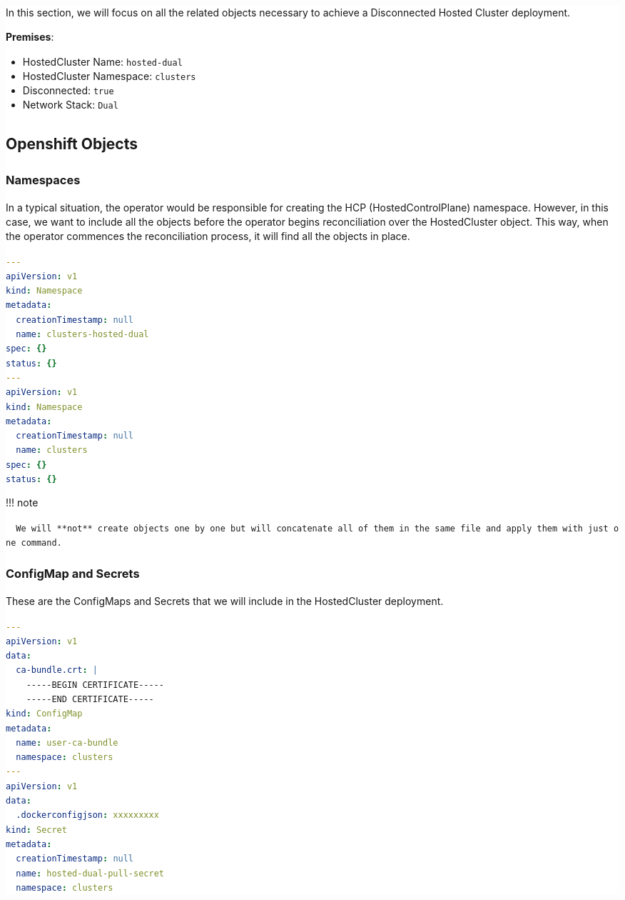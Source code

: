 In this section, we will focus on all the related objects necessary to achieve a Disconnected Hosted Cluster deployment.

**Premises**:

- HostedCluster Name: `hosted-dual`
- HostedCluster Namespace: `clusters`
- Disconnected: `true`
- Network Stack: `Dual`

## Openshift Objects

### Namespaces

In a typical situation, the operator would be responsible for creating the HCP (HostedControlPlane) namespace. However, in this case, we want to include all the objects before the operator begins reconciliation over the HostedCluster object. This way, when the operator commences the reconciliation process, it will find all the objects in place.

```yaml
---
apiVersion: v1
kind: Namespace
metadata:
  creationTimestamp: null
  name: clusters-hosted-dual
spec: {}
status: {}
---
apiVersion: v1
kind: Namespace
metadata:
  creationTimestamp: null
  name: clusters
spec: {}
status: {}
```

!!! note

      We will **not** create objects one by one but will concatenate all of them in the same file and apply them with just one command.

### ConfigMap and Secrets

These are the ConfigMaps and Secrets that we will include in the HostedCluster deployment.

```yaml
---
apiVersion: v1
data:
  ca-bundle.crt: |
    -----BEGIN CERTIFICATE-----
    -----END CERTIFICATE-----
kind: ConfigMap
metadata:
  name: user-ca-bundle
  namespace: clusters
---
apiVersion: v1
data:
  .dockerconfigjson: xxxxxxxxx
kind: Secret
metadata:
  creationTimestamp: null
  name: hosted-dual-pull-secret
  namespace: clusters
```